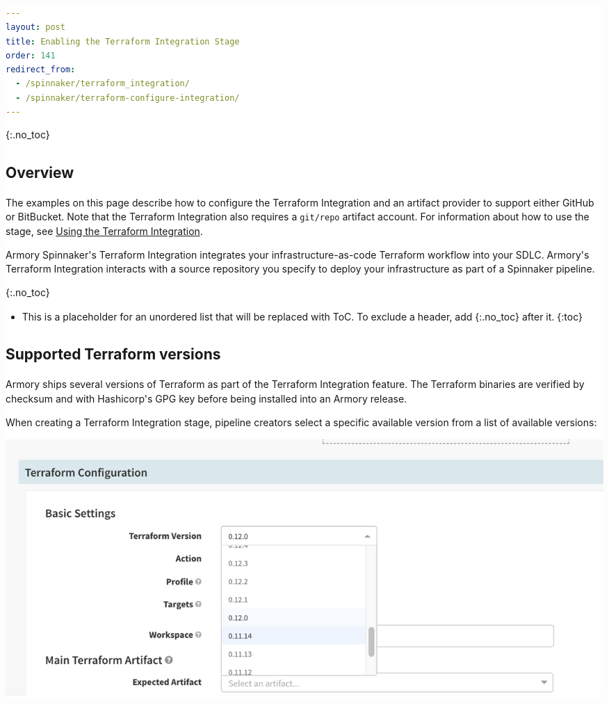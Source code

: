 ```yaml
---
layout: post
title: Enabling the Terraform Integration Stage
order: 141
redirect_from:
  - /spinnaker/terraform_integration/
  - /spinnaker/terraform-configure-integration/
---
```


{:.no_toc}
## Overview

The examples on this page describe how to configure the Terraform Integration and an artifact provider to support either GitHub or BitBucket. Note that the Terraform Integration also requires a `git/repo` artifact account. For information about how to use the stage, see [Using the Terraform Integration](/spinnaker/terraform_use_integration).

Armory Spinnaker's Terraform Integration integrates your infrastructure-as-code Terraform workflow into your SDLC. Armory's Terraform Integration interacts with a source repository you specify to deploy your infrastructure as part of a Spinnaker pipeline.

{:.no_toc}
* This is a placeholder for an unordered list that will be replaced with ToC. To exclude a header, add {:.no_toc} after it.
{:toc}

## Supported Terraform versions

Armory ships several versions of Terraform as part of the Terraform Integration feature. The Terraform binaries are verified by checksum and with Hashicorp's GPG key before being installed into an Armory release.

When creating a Terraform Integration stage, pipeline creators select a specific available version from a list of available versions: 

![Terraform version to use](/images/terraform_version.png)
